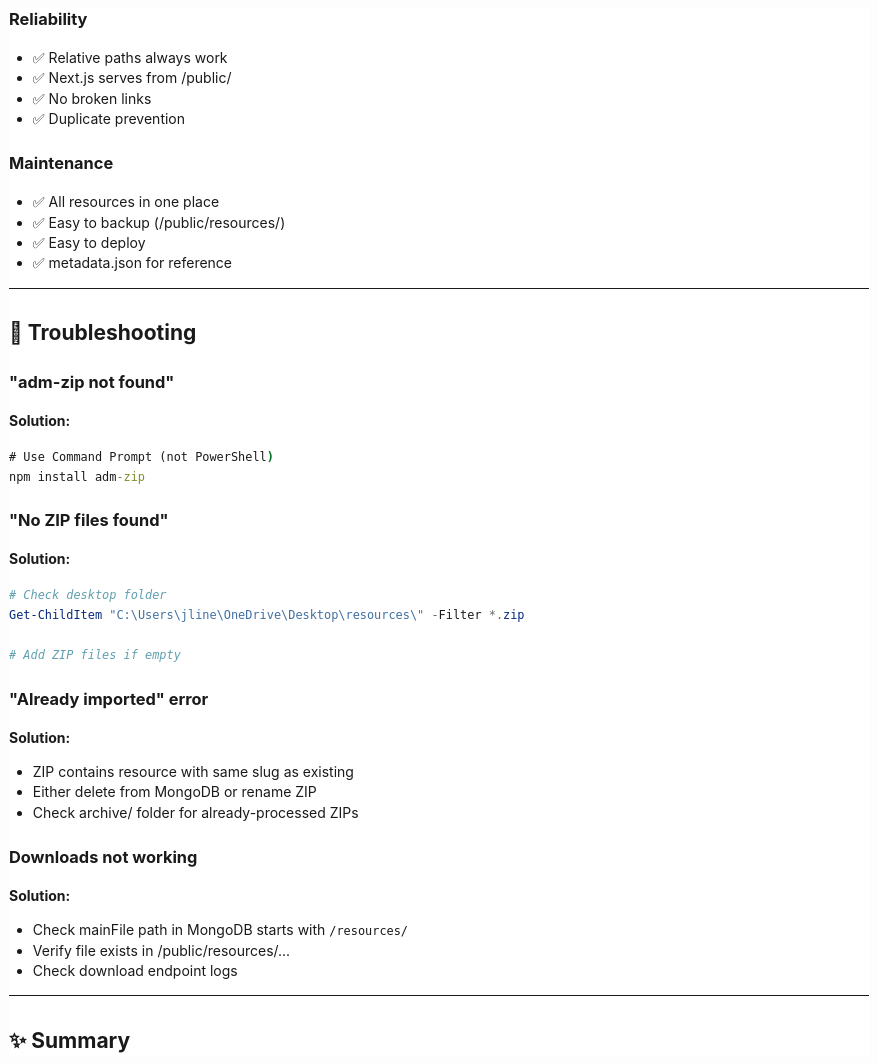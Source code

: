 ### Reliability
- ✅ Relative paths always work
- ✅ Next.js serves from /public/
- ✅ No broken links
- ✅ Duplicate prevention

### Maintenance
- ✅ All resources in one place
- ✅ Easy to backup (/public/resources/)
- ✅ Easy to deploy
- ✅ metadata.json for reference

---

## 🐛 Troubleshooting

### "adm-zip not found"

**Solution:**
```cmd
# Use Command Prompt (not PowerShell)
npm install adm-zip
```

### "No ZIP files found"

**Solution:**
```powershell
# Check desktop folder
Get-ChildItem "C:\Users\jline\OneDrive\Desktop\resources\" -Filter *.zip

# Add ZIP files if empty
```

### "Already imported" error

**Solution:**
- ZIP contains resource with same slug as existing
- Either delete from MongoDB or rename ZIP
- Check archive/ folder for already-processed ZIPs

### Downloads not working

**Solution:**
- Check mainFile path in MongoDB starts with `/resources/`
- Verify file exists in /public/resources/...
- Check download endpoint logs

---

## ✨ Summary
